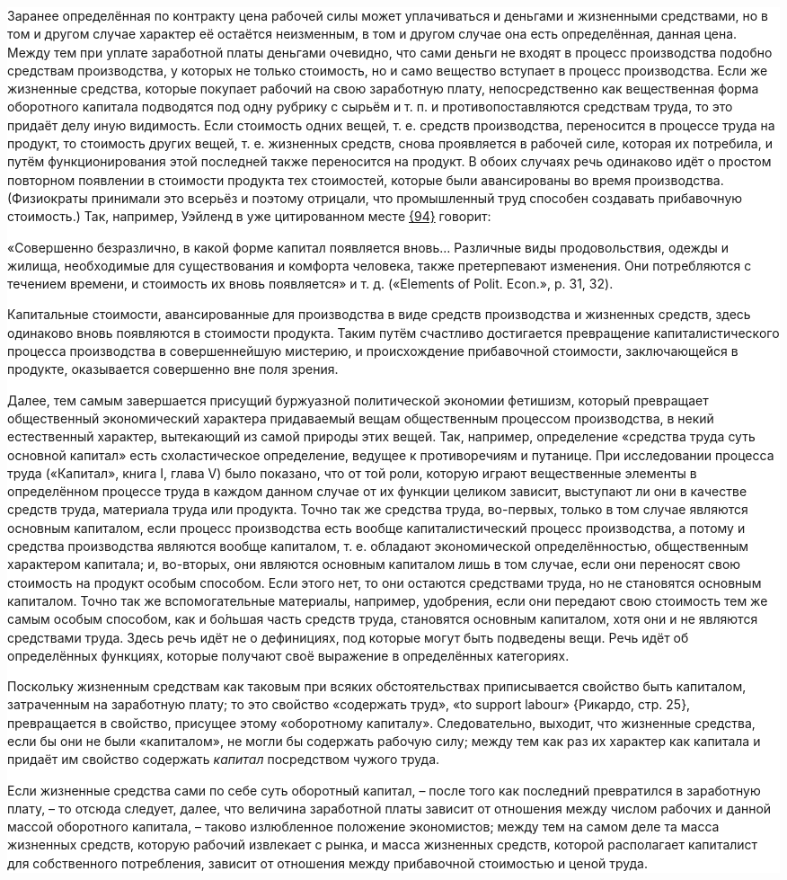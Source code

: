 Заранее определённая по контракту цена рабочей силы может уплачиваться и деньгами и жизненными средствами, но в том и другом случае характер её остаётся неизменным, в том и другом случае она есть определённая, данная цена. Между тем при уплате заработной платы деньгами очевидно, что сами деньги не входят в процесс производства подобно средствам производства, у которых не только стоимость, но и само вещество вступает в процесс производства. Если же жизненные средства, которые покупает рабочий на свою заработную плату, непосредственно как вещественная форма оборотного капитала подводятся под одну рубрику с сырьём и т. п. и противопоставляются средствам труда, то это придаёт делу иную видимость. Если стоимость одних вещей, т. е. средств производства, переносится в процессе труда на продукт, то стоимость других вещей, т. е. жизненных средств, снова проявляется в рабочей силе, которая их потребила, и путём функционирования этой последней также переносится на продукт. В обоих случаях речь одинаково идёт о простом повторном появлении в стоимости продукта тех стоимостей, которые были авансированы во время производства. (Физиократы принимали это всерьёз и поэтому отрицали, что промышленный труд способен создавать прибавочную стоимость.) Так, например, Уэйленд в уже цитированном месте [{94}](app://obsidian.md/content72.html#c_94) говорит:

«Совершенно безразлично, в какой форме капитал появляется вновь… Различные виды продовольствия, одежды и жилища, необходимые для существования и комфорта человека, также претерпевают изменения. Они потребляются с течением времени, и стоимость их вновь появляется» и т. д. («Elements of Polit. Econ.», p. 31, 32).

Капитальные стоимости, авансированные для производства в виде средств производства и жизненных средств, здесь одинаково вновь появляются в стоимости продукта. Таким путём счастливо достигается превращение капиталистического процесса производства в совершеннейшую мистерию, и происхождение прибавочной стоимости, заключающейся в продукте, оказывается совершенно вне поля зрения.

Далее, тем самым завершается присущий буржуазной политической экономии фетишизм, который превращает общественный экономический характера придаваемый вещам общественным процессом производства, в некий естественный характер, вытекающий из самой природы этих вещей. Так, например, определение «средства труда суть основной капитал» есть схоластическое определение, ведущее к противоречиям и путанице. При исследовании процесса труда («Капитал», книга I, глава V) было показано, что от той роли, которую играют вещественные элементы в определённом процессе труда в каждом данном случае от их функции целиком зависит, выступают ли они в качестве средств труда, материала труда или продукта. Точно так же средства труда, во-первых, только в том случае являются основным капиталом, если процесс производства есть вообще капиталистический процесс производства, а потому и средства производства являются вообще капиталом, т. е. обладают экономической определённостью, общественным характером капитала; и, во-вторых, они являются основным капиталом лишь в том случае, если они переносят свою стоимость на продукт особым способом. Если этого нет, то они остаются средствами труда, но не становятся основным капиталом. Точно так же вспомогательные материалы, например, удобрения, если они передают свою стоимость тем же самым особым способом, как и бо́льшая часть средств труда, становятся основным капиталом, хотя они и не являются средствами труда. Здесь речь идёт не о дефинициях, под которые могут быть подведены вещи. Речь идёт об определённых функциях, которые получают своё выражение в определённых категориях.

Поскольку жизненным средствам как таковым при всяких обстоятельствах приписывается свойство быть капиталом, затраченным на заработную плату; то это свойство «содержать труд», «to support labour» {Рикардо, стр. 25}, превращается в свойство, присущее этому «оборотному капиталу». Следовательно, выходит, что жизненные средства, если бы они не были «капиталом», не могли бы содержать рабочую силу; между тем как раз их характер как капитала и придаёт им свойство содержать _капитал_ посредством чужого труда.

Если жизненные средства сами по себе суть оборотный капитал, – после того как последний превратился в заработную плату, – то отсюда следует, далее, что величина заработной платы зависит от отношения между числом рабочих и данной массой оборотного капитала, – таково излюбленное положение экономистов; между тем на самом деле та масса жизненных средств, которую рабочий извлекает с рынка, и масса жизненных средств, которой располагает капиталист для собственного потребления, зависит от отношения между прибавочной стоимостью и ценой труда.

